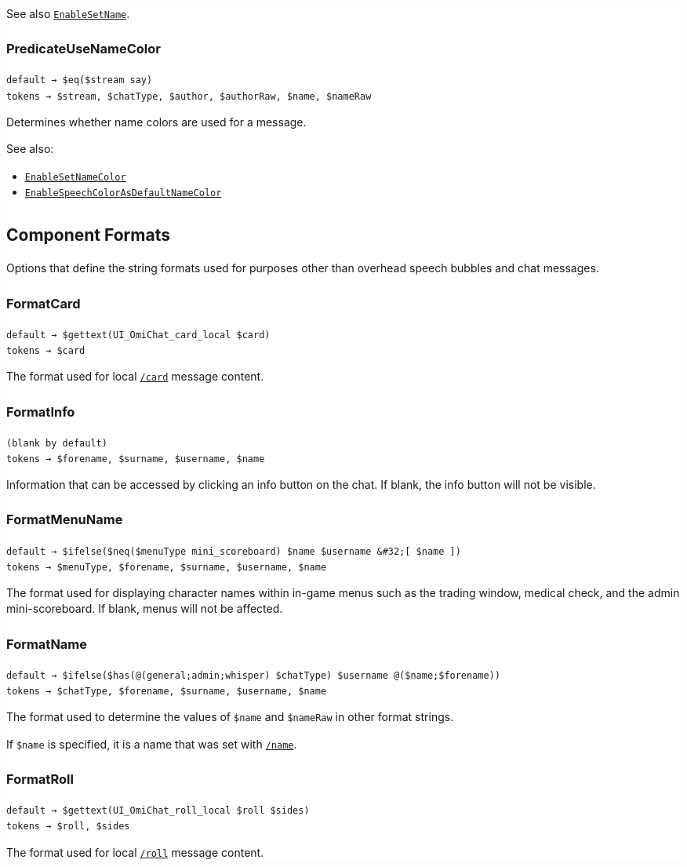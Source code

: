 See also [`EnableSetName`](#enablesetname).

### PredicateUseNameColor
`default → $eq($stream say)`  
`tokens → $stream, $chatType, $author, $authorRaw, $name, $nameRaw`

Determines whether name colors are used for a message.

See also:
- [`EnableSetNameColor`](#enablesetnamecolor)
- [`EnableSpeechColorAsDefaultNameColor`](#enablespeechcolorasdefaultnamecolor)


## Component Formats
Options that define the string formats used for purposes other than overhead speech bubbles and chat messages.

### FormatCard
`default → $gettext(UI_OmiChat_card_local $card)`  
`tokens → $card`

The format used for local [`/card`](#chatformatcard) message content.

### FormatInfo
`(blank by default)`  
`tokens → $forename, $surname, $username, $name`

Information that can be accessed by clicking an info button on the chat.
If blank, the info button will not be visible.

### FormatMenuName
`default → $ifelse($neq($menuType mini_scoreboard) $name $username &#32;[ $name ])`  
`tokens → $menuType, $forename, $surname, $username, $name`

The format used for displaying character names within in-game menus such as the trading window, medical check, and the admin mini-scoreboard.
If blank, menus will not be affected.

### FormatName
`default → $ifelse($has(@(general;admin;whisper) $chatType) $username @($name;$forename))`  
`tokens → $chatType, $forename, $surname, $username, $name`

The format used to determine the values of `$name` and `$nameRaw` in other format strings.

If `$name` is specified, it is a name that was set with [`/name`](./sandbox-options.md#enablesetname).

### FormatRoll
`default → $gettext(UI_OmiChat_roll_local $roll $sides)`  
`tokens → $roll, $sides`

The format used for local [`/roll`](#chatformatroll) message content.
